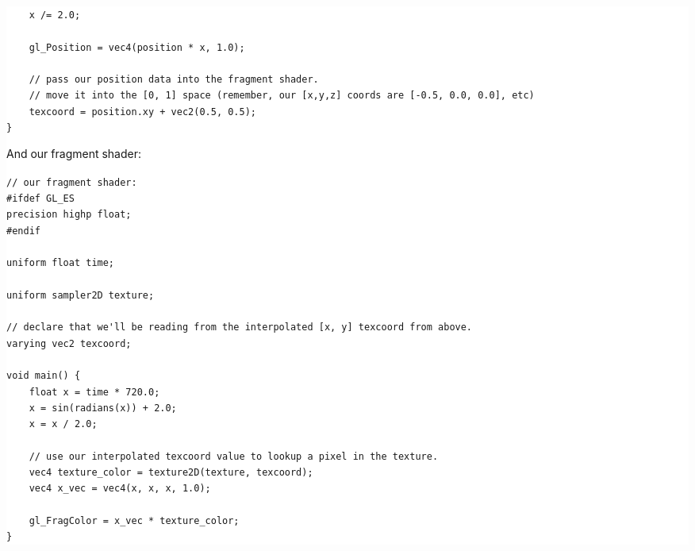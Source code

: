         x /= 2.0;
 
        gl_Position = vec4(position * x, 1.0);

        // pass our position data into the fragment shader.
        // move it into the [0, 1] space (remember, our [x,y,z] coords are [-0.5, 0.0, 0.0], etc)
        texcoord = position.xy + vec2(0.5, 0.5);
    }

And our fragment shader:

    // our fragment shader:
    #ifdef GL_ES
    precision highp float;
    #endif

    uniform float time;

    uniform sampler2D texture;

    // declare that we'll be reading from the interpolated [x, y] texcoord from above.
    varying vec2 texcoord;

    void main() {
        float x = time * 720.0;
        x = sin(radians(x)) + 2.0;
        x = x / 2.0;

        // use our interpolated texcoord value to lookup a pixel in the texture.
        vec4 texture_color = texture2D(texture, texcoord);
        vec4 x_vec = vec4(x, x, x, 1.0);

        gl_FragColor = x_vec * texture_color;
    }

<canvas id="texcoord" class="imgright" style="background:#CCC">
<script type="text/javascript">

    (function(){
    var canvas = document.getElementById('texcoord')
      , gl = canvas.getContext('experimental-webgl')

    var frag = [''
    ,'#ifdef GL_ES'
    ,'precision highp float;'
    ,'#endif'
    ,'uniform float time;'
    ,'uniform sampler2D texture;'
    ,'varying vec2 texcoord;'
    ,'void main() {'
    ,'    float x = time * 720.0;'
    ,'    x = sin(radians(x)) + 2.0;'
    ,'    x = x / 2.0;'
    ,'    vec4 texture_color = texture2D(texture, texcoord);'
    ,'    vec4 x_vec = vec4(x, x, x, 1.0);'
    ,'    gl_FragColor = x_vec * texture_color;'
    ,'}'
    ].join('\n')
